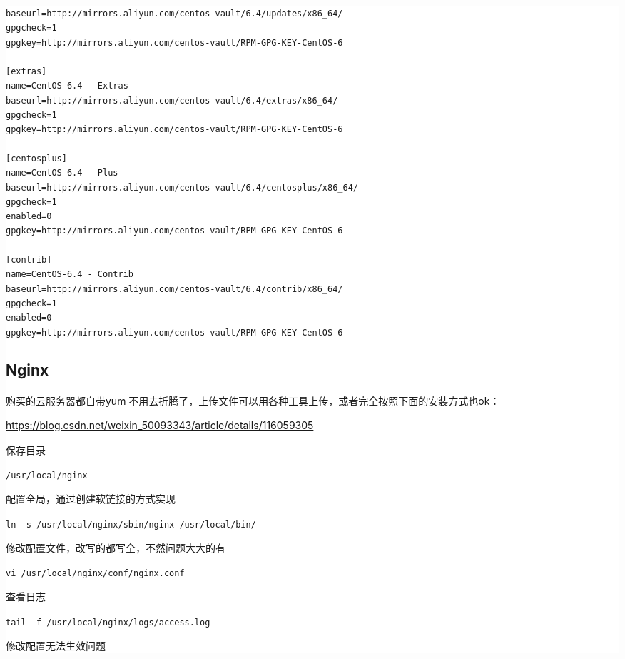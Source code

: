 ```
baseurl=http://mirrors.aliyun.com/centos-vault/6.4/updates/x86_64/
gpgcheck=1
gpgkey=http://mirrors.aliyun.com/centos-vault/RPM-GPG-KEY-CentOS-6
 
[extras]
name=CentOS-6.4 - Extras
baseurl=http://mirrors.aliyun.com/centos-vault/6.4/extras/x86_64/
gpgcheck=1
gpgkey=http://mirrors.aliyun.com/centos-vault/RPM-GPG-KEY-CentOS-6
 
[centosplus]
name=CentOS-6.4 - Plus
baseurl=http://mirrors.aliyun.com/centos-vault/6.4/centosplus/x86_64/
gpgcheck=1
enabled=0
gpgkey=http://mirrors.aliyun.com/centos-vault/RPM-GPG-KEY-CentOS-6
 
[contrib]
name=CentOS-6.4 - Contrib
baseurl=http://mirrors.aliyun.com/centos-vault/6.4/contrib/x86_64/
gpgcheck=1
enabled=0
gpgkey=http://mirrors.aliyun.com/centos-vault/RPM-GPG-KEY-CentOS-6
```

## Nginx

购买的云服务器都自带yum 不用去折腾了，上传文件可以用各种工具上传，或者完全按照下面的安装方式也ok：

https://blog.csdn.net/weixin_50093343/article/details/116059305

保存目录

```
/usr/local/nginx
```

配置全局，通过创建软链接的方式实现

```
ln -s /usr/local/nginx/sbin/nginx /usr/local/bin/
```

修改配置文件，改写的都写全，不然问题大大的有

```
vi /usr/local/nginx/conf/nginx.conf
```

查看日志

```
tail -f /usr/local/nginx/logs/access.log
```

修改配置无法生效问题
